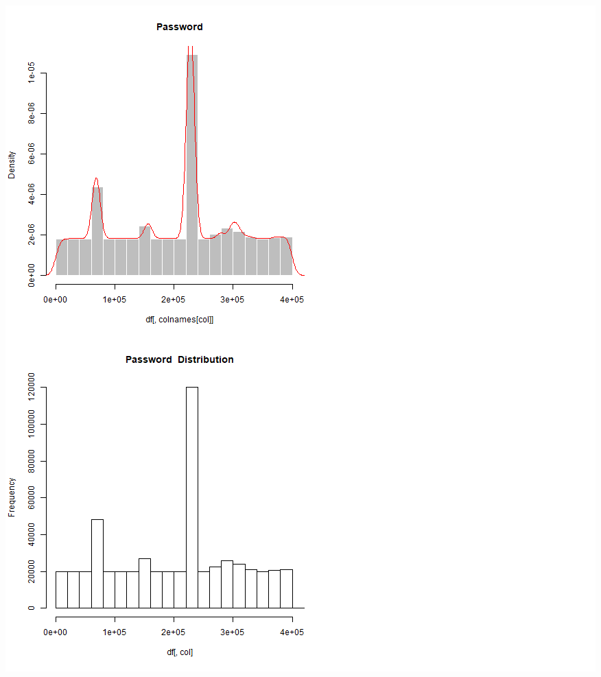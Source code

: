 ![alt tag](docs/Password_distribution.png?raw=true)
![alt tag](docs/Password_plain_distribution.png?raw=true)